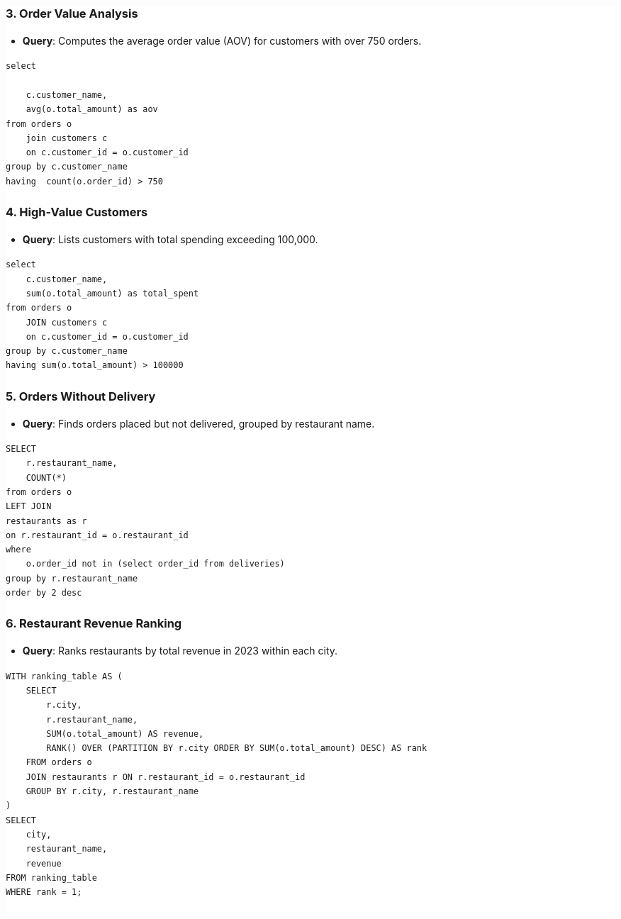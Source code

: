 ### 3. Order Value Analysis
- **Query**: Computes the average order value (AOV) for customers with over 750 orders.
```
select 
	
	c.customer_name,
	avg(o.total_amount) as aov
from orders o
	join customers c
	on c.customer_id = o.customer_id
group by c.customer_name
having  count(o.order_id) > 750
```
### 4. High-Value Customers
- **Query**: Lists customers with total spending exceeding 100,000.
```
select
	c.customer_name,
	sum(o.total_amount) as total_spent
from orders o
	JOIN customers c
	on c.customer_id = o.customer_id
group by c.customer_name
having sum(o.total_amount) > 100000

```
### 5. Orders Without Delivery
- **Query**: Finds orders placed but not delivered, grouped by restaurant name.
```
SELECT 
	r.restaurant_name,
	COUNT(*)
from orders o
LEFT JOIN 
restaurants as r
on r.restaurant_id = o.restaurant_id
where 
	o.order_id not in (select order_id from deliveries)
group by r.restaurant_name
order by 2 desc
```
### 6. Restaurant Revenue Ranking
- **Query**: Ranks restaurants by total revenue in 2023 within each city.
```
WITH ranking_table AS (
    SELECT 
        r.city,
        r.restaurant_name,
        SUM(o.total_amount) AS revenue,
        RANK() OVER (PARTITION BY r.city ORDER BY SUM(o.total_amount) DESC) AS rank
    FROM orders o
    JOIN restaurants r ON r.restaurant_id = o.restaurant_id
    GROUP BY r.city, r.restaurant_name
)
SELECT 
    city,
    restaurant_name,
    revenue
FROM ranking_table
WHERE rank = 1;


```